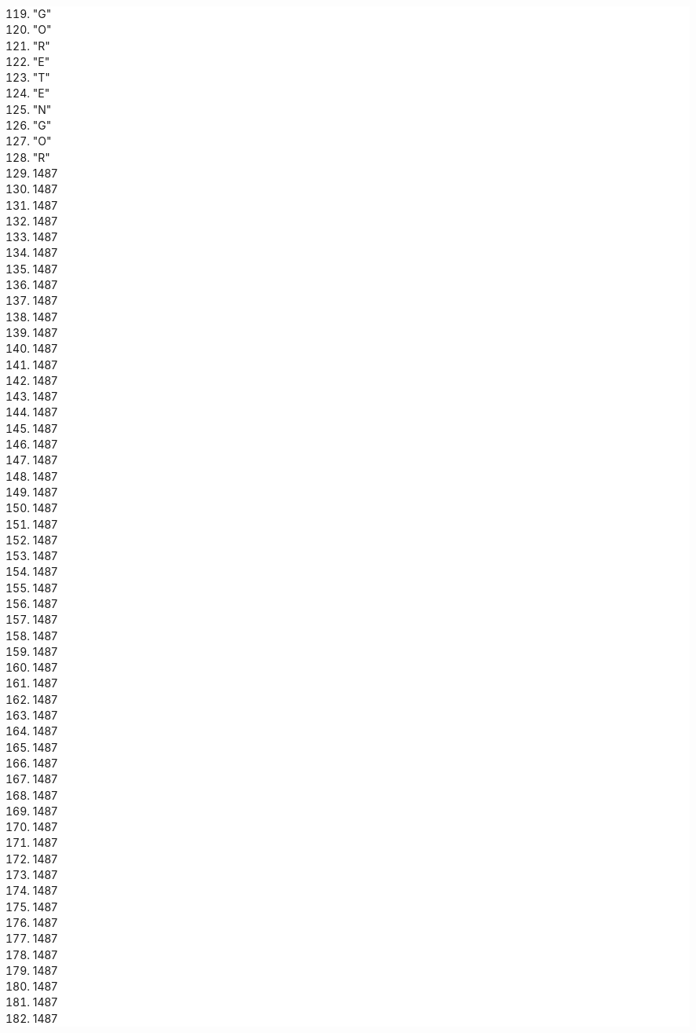 119. "G"
120. "O"
121. "R"
122. "E"
123. "T"
124. "E"
125. "N"
126. "G"
127. "O"
128. "R"
1. 1487
2. 1487
3. 1487
4. 1487
5. 1487
6. 1487
7. 1487
8. 1487
9. 1487
10. 1487
11. 1487
12. 1487
13. 1487
14. 1487
15. 1487
16. 1487
17. 1487
18. 1487
19. 1487
20. 1487
21. 1487
22. 1487
23. 1487
24. 1487
25. 1487
26. 1487
27. 1487
28. 1487
29. 1487
30. 1487
31. 1487
32. 1487
33. 1487
34. 1487
35. 1487
36. 1487
37. 1487
38. 1487
39. 1487
40. 1487
41. 1487
42. 1487
43. 1487
44. 1487
45. 1487
46. 1487
47. 1487
48. 1487
49. 1487
50. 1487
51. 1487
52. 1487
53. 1487
54. 1487